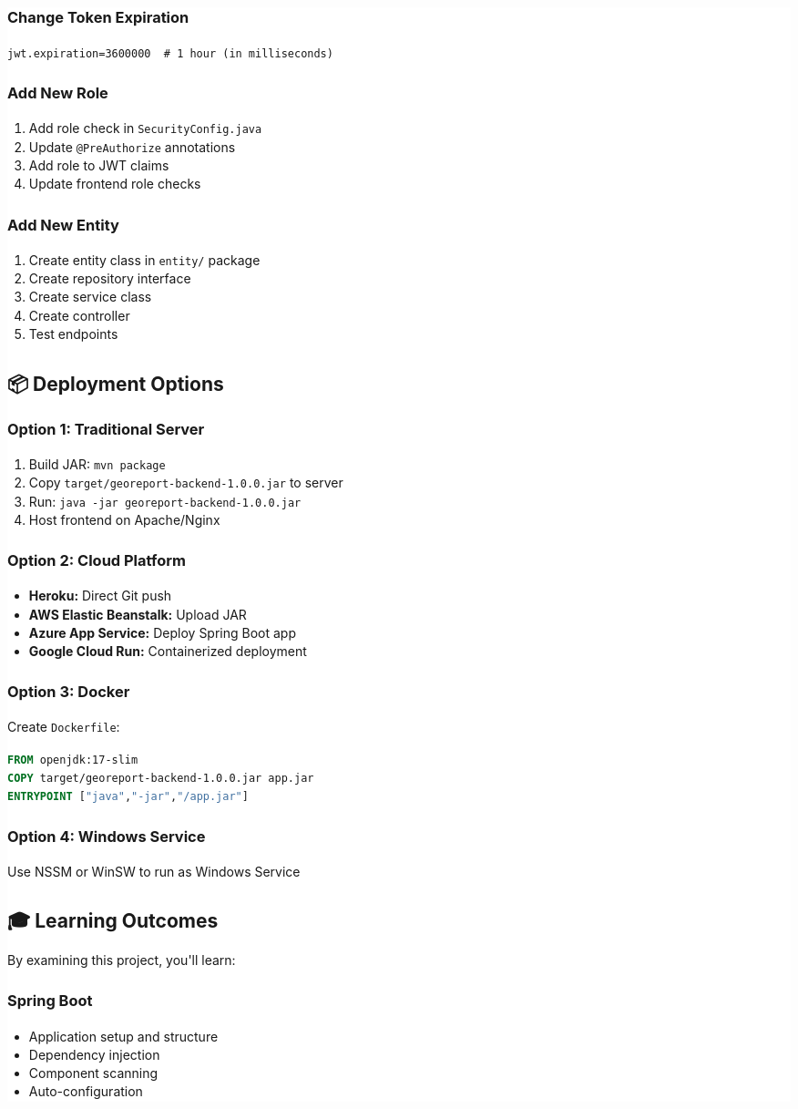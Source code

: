 ### Change Token Expiration
```properties
jwt.expiration=3600000  # 1 hour (in milliseconds)
```

### Add New Role
1. Add role check in `SecurityConfig.java`
2. Update `@PreAuthorize` annotations
3. Add role to JWT claims
4. Update frontend role checks

### Add New Entity
1. Create entity class in `entity/` package
2. Create repository interface
3. Create service class
4. Create controller
5. Test endpoints

## 📦 Deployment Options

### Option 1: Traditional Server
1. Build JAR: `mvn package`
2. Copy `target/georeport-backend-1.0.0.jar` to server
3. Run: `java -jar georeport-backend-1.0.0.jar`
4. Host frontend on Apache/Nginx

### Option 2: Cloud Platform
- **Heroku:** Direct Git push
- **AWS Elastic Beanstalk:** Upload JAR
- **Azure App Service:** Deploy Spring Boot app
- **Google Cloud Run:** Containerized deployment

### Option 3: Docker
Create `Dockerfile`:
```dockerfile
FROM openjdk:17-slim
COPY target/georeport-backend-1.0.0.jar app.jar
ENTRYPOINT ["java","-jar","/app.jar"]
```

### Option 4: Windows Service
Use NSSM or WinSW to run as Windows Service

## 🎓 Learning Outcomes

By examining this project, you'll learn:

### Spring Boot
- Application setup and structure
- Dependency injection
- Component scanning
- Auto-configuration
